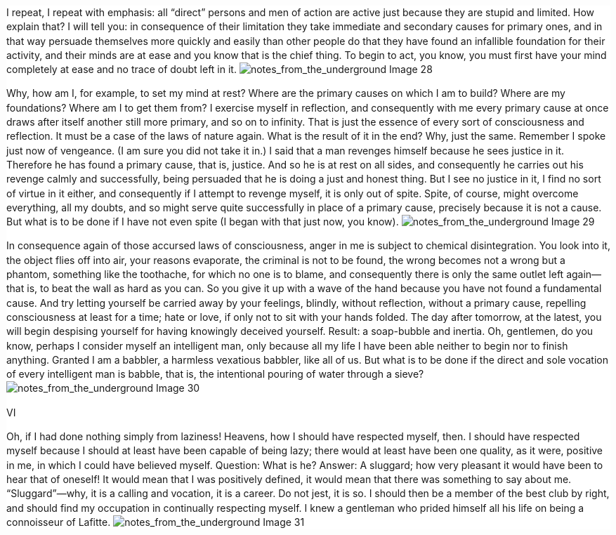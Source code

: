  I repeat, I repeat with emphasis: all “direct” persons and men of action are active just because they are stupid and limited. How explain that? I will tell you: in consequence of their limitation they take immediate and secondary causes for primary ones, and in that way persuade themselves more quickly and easily than other people do that they have found an infallible foundation for their activity, and their minds are at ease and you know that is the chief thing. To begin to act, you know, you must first have your mind completely at ease and no trace of doubt left in it.
![notes_from_the_underground Image 28](./images/notes_from_the_underground_image_0028.png)

 Why, how am I, for example, to set my mind at rest? Where are the primary causes on which I am to build? Where are my foundations? Where am I to get them from? I exercise myself in reflection, and consequently with me every primary cause at once draws after itself another still more primary, and so on to infinity. That is just the essence of every sort of consciousness and reflection. It must be a case of the laws of nature again. What is the result of it in the end? Why, just the same. Remember I spoke just now of vengeance. (I am sure you did not take it in.) I said that a man revenges himself because he sees justice in it. Therefore he has found a primary cause, that is, justice. And so he is at rest on all sides, and consequently he carries out his revenge calmly and successfully, being persuaded that he is doing a just and honest thing. But I see no justice in it, I find no sort of virtue in it either, and consequently if I attempt to revenge myself, it is only out of spite. Spite, of course, might overcome everything, all my doubts, and so might serve quite successfully in place of a primary cause, precisely because it is not a cause. But what is to be done if I have not even spite (I began with that just now, you know).
![notes_from_the_underground Image 29](./images/notes_from_the_underground_image_0029.png)

 In consequence again of those accursed laws of consciousness, anger in me is subject to chemical disintegration. You look into it, the object flies off into air, your reasons evaporate, the criminal is not to be found, the wrong becomes not a wrong but a phantom, something like the toothache, for which no one is to blame, and consequently there is only the same outlet left again—that is, to beat the wall as hard as you can. So you give it up with a wave of the hand because you have not found a fundamental cause. And try letting yourself be carried away by your feelings, blindly, without reflection, without a primary cause, repelling consciousness at least for a time; hate or love, if only not to sit with your hands folded. The day after tomorrow, at the latest, you will begin despising yourself for having knowingly deceived yourself. Result: a soap-bubble and inertia. Oh, gentlemen, do you know, perhaps I consider myself an intelligent man, only because all my life I have been able neither to begin nor to finish anything. Granted I am a babbler, a harmless vexatious babbler, like all of us. But what is to be done if the direct and sole vocation of every intelligent man is babble, that is, the intentional pouring of water through a sieve?
![notes_from_the_underground Image 30](./images/notes_from_the_underground_image_0030.png)


VI

Oh, if I had done nothing simply from laziness! Heavens, how I should have respected myself, then. I should have respected myself because I should at least have been capable of being lazy; there would at least have been one quality, as it were, positive in me, in which I could have believed myself. Question: What is he? Answer: A sluggard; how very pleasant it would have been to hear that of oneself! It would mean that I was positively defined, it would mean that there was something to say about me. “Sluggard”—why, it is a calling and vocation, it is a career. Do not jest, it is so. I should then be a member of the best club by right, and should find my occupation in continually respecting myself. I knew a gentleman who prided himself all his life on being a connoisseur of Lafitte.
![notes_from_the_underground Image 31](./images/notes_from_the_underground_image_0031.png)
